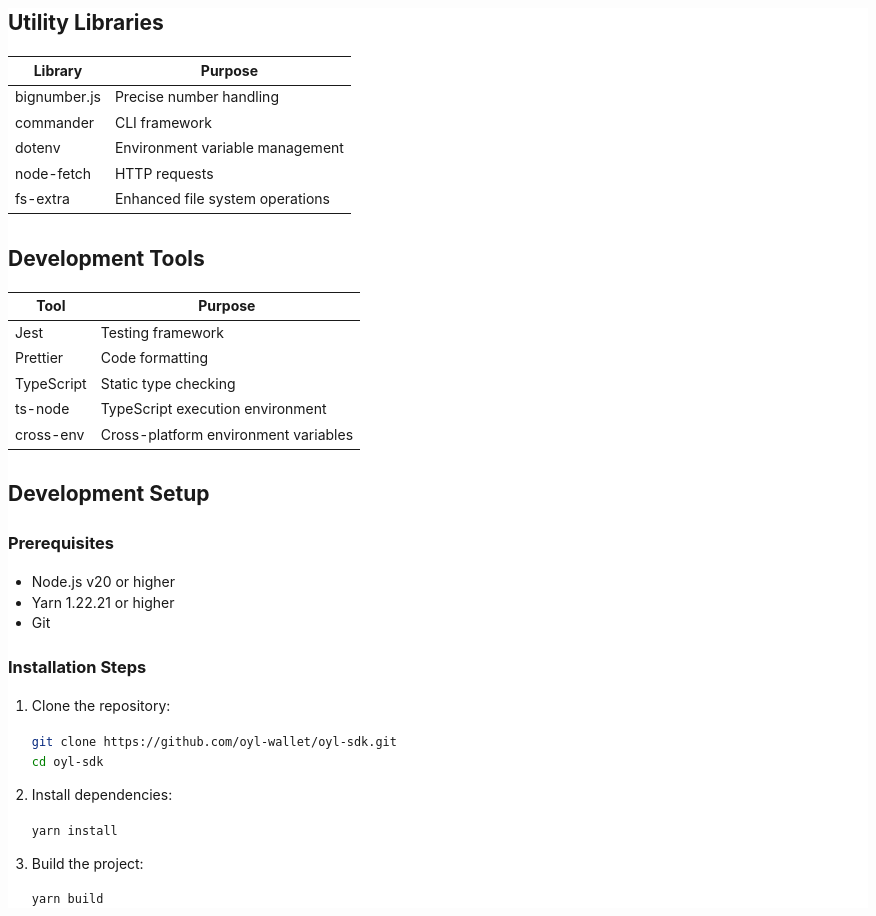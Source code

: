 ## Utility Libraries

| Library           | Purpose                                         |
|-------------------|-------------------------------------------------|
| bignumber.js      | Precise number handling                         |
| commander         | CLI framework                                   |
| dotenv            | Environment variable management                 |
| node-fetch        | HTTP requests                                   |
| fs-extra          | Enhanced file system operations                 |

## Development Tools

| Tool              | Purpose                                         |
|-------------------|-------------------------------------------------|
| Jest              | Testing framework                               |
| Prettier          | Code formatting                                 |
| TypeScript        | Static type checking                            |
| ts-node           | TypeScript execution environment               |
| cross-env         | Cross-platform environment variables            |

## Development Setup

### Prerequisites

- Node.js v20 or higher
- Yarn 1.22.21 or higher
- Git

### Installation Steps

1. Clone the repository:
   ```bash
   git clone https://github.com/oyl-wallet/oyl-sdk.git
   cd oyl-sdk
   ```

2. Install dependencies:
   ```bash
   yarn install
   ```

3. Build the project:
   ```bash
   yarn build
   ```
